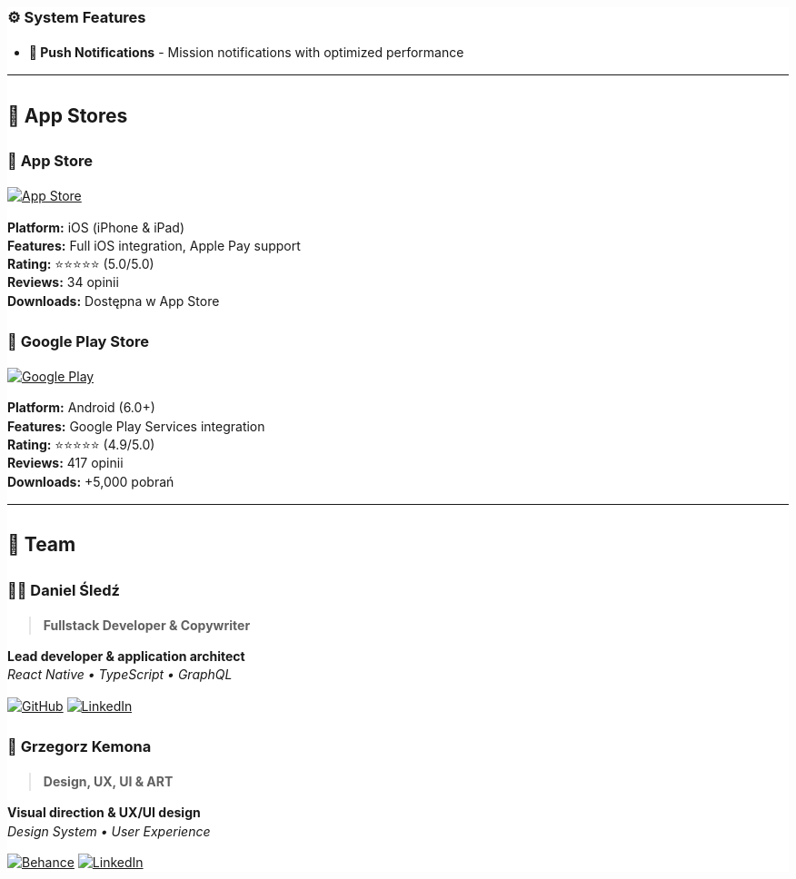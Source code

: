### ⚙️ **System Features**

- **🔔 Push Notifications** - Mission notifications with optimized performance

---

## 📱 App Stores

### 🍎 **App Store**

[![App Store](https://img.shields.io/badge/App_Store-Download-blue?style=for-the-badge&logo=apple)](https://apps.apple.com/pl/app/rakietomania/id6560117130?l=pl)

**Platform:** iOS (iPhone & iPad)  
**Features:** Full iOS integration, Apple Pay support  
**Rating:** ⭐⭐⭐⭐⭐ (5.0/5.0)  
**Reviews:** 34 opinii  
**Downloads:** Dostępna w App Store

### 🤖 **Google Play Store**

[![Google Play](https://img.shields.io/badge/Google_Play-Download-green?style=for-the-badge&logo=google-play)](https://play.google.com/store/apps/details?id=com.danielsledz.rakietomaniaapp&hl=pl)

**Platform:** Android (6.0+)  
**Features:** Google Play Services integration  
**Rating:** ⭐⭐⭐⭐⭐ (4.9/5.0)  
**Reviews:** 417 opinii  
**Downloads:** +5,000 pobrań

---

## 👥 Team

### 🧑‍💻 **Daniel Śledź**

> **Fullstack Developer & Copywriter**

**Lead developer & application architect**  
_React Native • TypeScript • GraphQL_

[![GitHub](https://img.shields.io/badge/GitHub-danielsledz-black?style=for-the-badge&logo=github)](https://github.com/danielsledz)
[![LinkedIn](https://img.shields.io/badge/LinkedIn-danielsledz-blue?style=for-the-badge&logo=linkedin)](https://linkedin.com/in/danielsledz)

### 🎨 **Grzegorz Kemona**

> **Design, UX, UI & ART**

**Visual direction & UX/UI design**  
_Design System • User Experience_

[![Behance](https://img.shields.io/badge/Behance-grzegorzkemona1-blue?style=for-the-badge&logo=behance)](https://www.behance.net/grzegorzkemona1)
[![LinkedIn](https://img.shields.io/badge/LinkedIn-grzegorz--kemona-blue?style=for-the-badge&logo=linkedin)](https://www.linkedin.com/in/grzegorz-kemona/)

